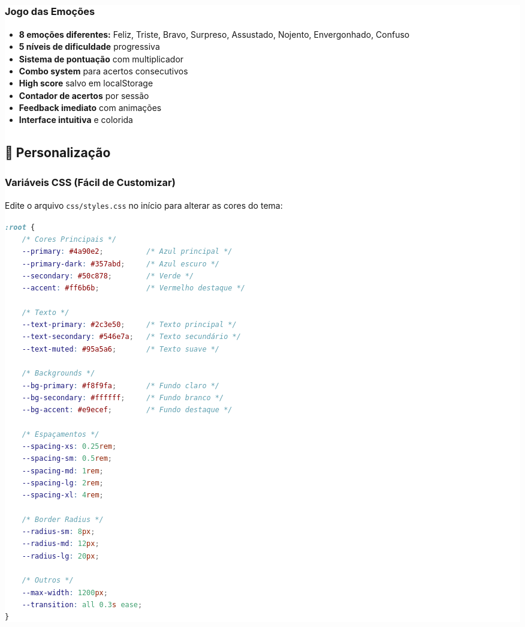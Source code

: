 ### Jogo das Emoções
- **8 emoções diferentes:** Feliz, Triste, Bravo, Surpreso, Assustado, Nojento, Envergonhado, Confuso
- **5 níveis de dificuldade** progressiva
- **Sistema de pontuação** com multiplicador
- **Combo system** para acertos consecutivos
- **High score** salvo em localStorage
- **Contador de acertos** por sessão
- **Feedback imediato** com animações
- **Interface intuitiva** e colorida

## 🔧 Personalização

### Variáveis CSS (Fácil de Customizar)

Edite o arquivo `css/styles.css` no início para alterar as cores do tema:

```css
:root {
    /* Cores Principais */
    --primary: #4a90e2;          /* Azul principal */
    --primary-dark: #357abd;     /* Azul escuro */
    --secondary: #50c878;        /* Verde */
    --accent: #ff6b6b;           /* Vermelho destaque */

    /* Texto */
    --text-primary: #2c3e50;     /* Texto principal */
    --text-secondary: #546e7a;   /* Texto secundário */
    --text-muted: #95a5a6;       /* Texto suave */

    /* Backgrounds */
    --bg-primary: #f8f9fa;       /* Fundo claro */
    --bg-secondary: #ffffff;     /* Fundo branco */
    --bg-accent: #e9ecef;        /* Fundo destaque */

    /* Espaçamentos */
    --spacing-xs: 0.25rem;
    --spacing-sm: 0.5rem;
    --spacing-md: 1rem;
    --spacing-lg: 2rem;
    --spacing-xl: 4rem;

    /* Border Radius */
    --radius-sm: 8px;
    --radius-md: 12px;
    --radius-lg: 20px;

    /* Outros */
    --max-width: 1200px;
    --transition: all 0.3s ease;
}
```
